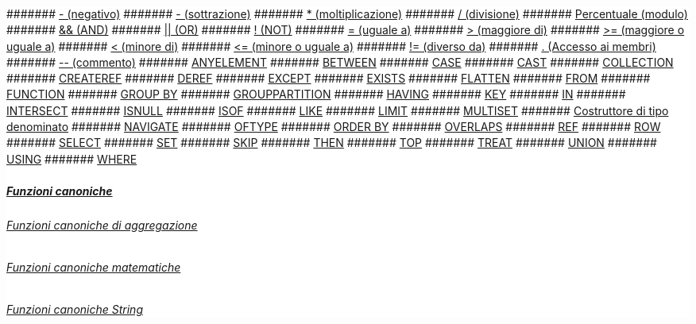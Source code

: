 ####### [- (negativo)](negative-entity-sql.md)
####### [- (sottrazione)](subtract-entity-sql.md)
####### [* (moltiplicazione)](multiply-entity-sql.md)
####### [/ (divisione)](divide-entity-sql.md)
####### [Percentuale (modulo)](modulo-entity-sql.md)
####### [&& (AND)](and-entity-sql.md)
####### [|| (OR)](or-entity-sql.md)
####### [! (NOT)](not-entity-sql.md)
####### [= (uguale a)](equals-entity-sql.md)
####### [> (maggiore di)](greater-than-entity-sql.md)
####### [>= (maggiore o uguale a)](greater-than-or-equal-to-entity-sql.md)
####### [< (minore di)](less-than-entity-sql.md)
####### [<= (minore o uguale a)](less-than-or-equal-to-entity-sql.md)
####### [!= (diverso da)](not-equal-to-entity-sql.md)
####### [. (Accesso ai membri)](member-access-entity-sql.md)
####### [-- (commento)](comment-entity-sql.md)
####### [ANYELEMENT](anyelement-entity-sql.md)
####### [BETWEEN](between-entity-sql.md)
####### [CASE](case-entity-sql.md)
####### [CAST](cast-entity-sql.md)
####### [COLLECTION](collection-entity-sql.md)
####### [CREATEREF](createref-entity-sql.md)
####### [DEREF](deref-entity-sql.md)
####### [EXCEPT](except-entity-sql.md)
####### [EXISTS](exists-entity-sql.md)
####### [FLATTEN](flatten-entity-sql.md)
####### [FROM](from-entity-sql.md)
####### [FUNCTION](function-entity-sql.md)
####### [GROUP BY](group-by-entity-sql.md)
####### [GROUPPARTITION](grouppartition-entity-sql.md)
####### [HAVING](having-entity-sql.md)
####### [KEY](key-entity-sql.md)
####### [IN](in-entity-sql.md)
####### [INTERSECT](intersect-entity-sql.md)
####### [ISNULL](isnull-entity-sql.md)
####### [ISOF](isof-entity-sql.md)
####### [LIKE](like-entity-sql.md)
####### [LIMIT](limit-entity-sql.md)
####### [MULTISET](multiset-entity-sql.md)
####### [Costruttore di tipo denominato](named-type-constructor-entity-sql.md)
####### [NAVIGATE](navigate-entity-sql.md)
####### [OFTYPE](oftype-entity-sql.md)
####### [ORDER BY](order-by-entity-sql.md)
####### [OVERLAPS](overlaps-entity-sql.md)
####### [REF](ref-entity-sql.md)
####### [ROW](row-entity-sql.md)
####### [SELECT](select-entity-sql.md)
####### [SET](set-entity-sql.md)
####### [SKIP](skip-entity-sql.md)
####### [THEN](then-entity-sql.md)
####### [TOP](top-entity-sql.md)
####### [TREAT](treat-entity-sql.md)
####### [UNION](union-entity-sql.md)
####### [USING](using-entity-sql.md)
####### [WHERE](where-entity-sql.md)
##### [Funzioni canoniche](canonical-functions.md)
###### [Funzioni canoniche di aggregazione](aggregate-canonical-functions.md)
###### [Funzioni canoniche matematiche](math-canonical-functions.md)
###### [Funzioni canoniche String](string-canonical-functions.md)